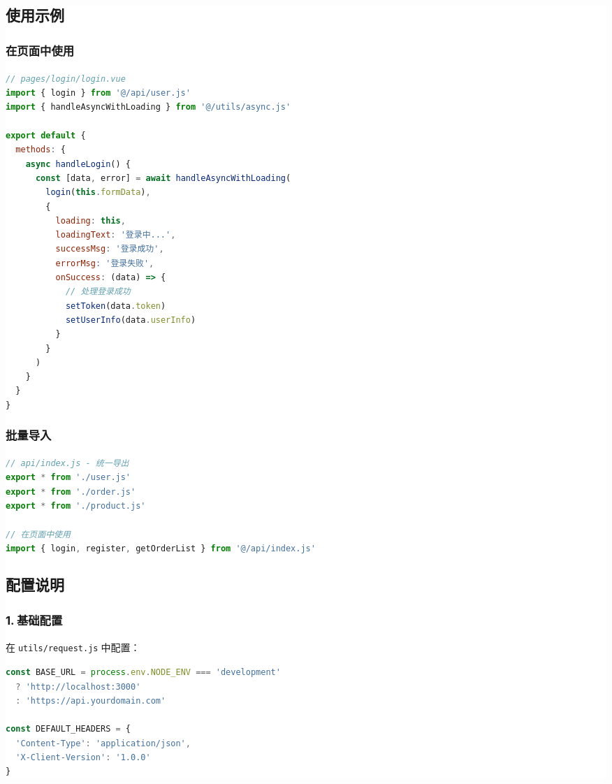 ## 使用示例

### 在页面中使用

```javascript
// pages/login/login.vue
import { login } from '@/api/user.js'
import { handleAsyncWithLoading } from '@/utils/async.js'

export default {
  methods: {
    async handleLogin() {
      const [data, error] = await handleAsyncWithLoading(
        login(this.formData),
        {
          loading: this,
          loadingText: '登录中...',
          successMsg: '登录成功',
          errorMsg: '登录失败',
          onSuccess: (data) => {
            // 处理登录成功
            setToken(data.token)
            setUserInfo(data.userInfo)
          }
        }
      )
    }
  }
}
```

### 批量导入

```javascript
// api/index.js - 统一导出
export * from './user.js'
export * from './order.js'
export * from './product.js'

// 在页面中使用
import { login, register, getOrderList } from '@/api/index.js'
```

## 配置说明

### 1. 基础配置

在 `utils/request.js` 中配置：

```javascript
const BASE_URL = process.env.NODE_ENV === 'development' 
  ? 'http://localhost:3000' 
  : 'https://api.yourdomain.com'

const DEFAULT_HEADERS = {
  'Content-Type': 'application/json',
  'X-Client-Version': '1.0.0'
}
```
